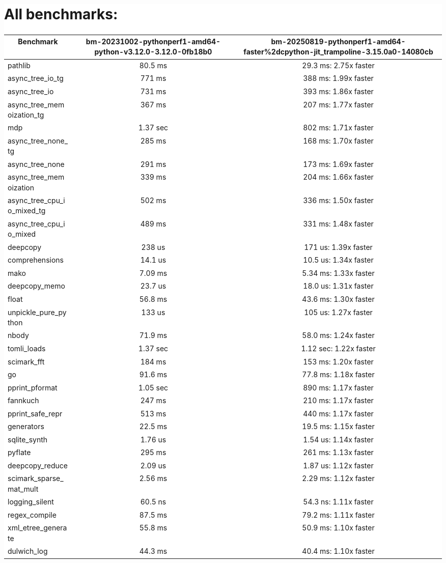 All benchmarks:
===============

| Benchmark                  | bm-20231002-pythonperf1-amd64-python-v3.12.0-3.12.0-0fb18b0 | bm-20250819-pythonperf1-amd64-faster%2dcpython-jit_trampoline-3.15.0a0-14080cb |
|----------------------------|:-----------------------------------------------------------:|:------------------------------------------------------------------------------:|
| pathlib                    | 80.5 ms                                                     | 29.3 ms: 2.75x faster                                                          |
| async_tree_io_tg           | 771 ms                                                      | 388 ms: 1.99x faster                                                           |
| async_tree_io              | 731 ms                                                      | 393 ms: 1.86x faster                                                           |
| async_tree_memoization_tg  | 367 ms                                                      | 207 ms: 1.77x faster                                                           |
| mdp                        | 1.37 sec                                                    | 802 ms: 1.71x faster                                                           |
| async_tree_none_tg         | 285 ms                                                      | 168 ms: 1.70x faster                                                           |
| async_tree_none            | 291 ms                                                      | 173 ms: 1.69x faster                                                           |
| async_tree_memoization     | 339 ms                                                      | 204 ms: 1.66x faster                                                           |
| async_tree_cpu_io_mixed_tg | 502 ms                                                      | 336 ms: 1.50x faster                                                           |
| async_tree_cpu_io_mixed    | 489 ms                                                      | 331 ms: 1.48x faster                                                           |
| deepcopy                   | 238 us                                                      | 171 us: 1.39x faster                                                           |
| comprehensions             | 14.1 us                                                     | 10.5 us: 1.34x faster                                                          |
| mako                       | 7.09 ms                                                     | 5.34 ms: 1.33x faster                                                          |
| deepcopy_memo              | 23.7 us                                                     | 18.0 us: 1.31x faster                                                          |
| float                      | 56.8 ms                                                     | 43.6 ms: 1.30x faster                                                          |
| unpickle_pure_python       | 133 us                                                      | 105 us: 1.27x faster                                                           |
| nbody                      | 71.9 ms                                                     | 58.0 ms: 1.24x faster                                                          |
| tomli_loads                | 1.37 sec                                                    | 1.12 sec: 1.22x faster                                                         |
| scimark_fft                | 184 ms                                                      | 153 ms: 1.20x faster                                                           |
| go                         | 91.6 ms                                                     | 77.8 ms: 1.18x faster                                                          |
| pprint_pformat             | 1.05 sec                                                    | 890 ms: 1.17x faster                                                           |
| fannkuch                   | 247 ms                                                      | 210 ms: 1.17x faster                                                           |
| pprint_safe_repr           | 513 ms                                                      | 440 ms: 1.17x faster                                                           |
| generators                 | 22.5 ms                                                     | 19.5 ms: 1.15x faster                                                          |
| sqlite_synth               | 1.76 us                                                     | 1.54 us: 1.14x faster                                                          |
| pyflate                    | 295 ms                                                      | 261 ms: 1.13x faster                                                           |
| deepcopy_reduce            | 2.09 us                                                     | 1.87 us: 1.12x faster                                                          |
| scimark_sparse_mat_mult    | 2.56 ms                                                     | 2.29 ms: 1.12x faster                                                          |
| logging_silent             | 60.5 ns                                                     | 54.3 ns: 1.11x faster                                                          |
| regex_compile              | 87.5 ms                                                     | 79.2 ms: 1.11x faster                                                          |
| xml_etree_generate         | 55.8 ms                                                     | 50.9 ms: 1.10x faster                                                          |
| dulwich_log                | 44.3 ms                                                     | 40.4 ms: 1.10x faster                                                          |